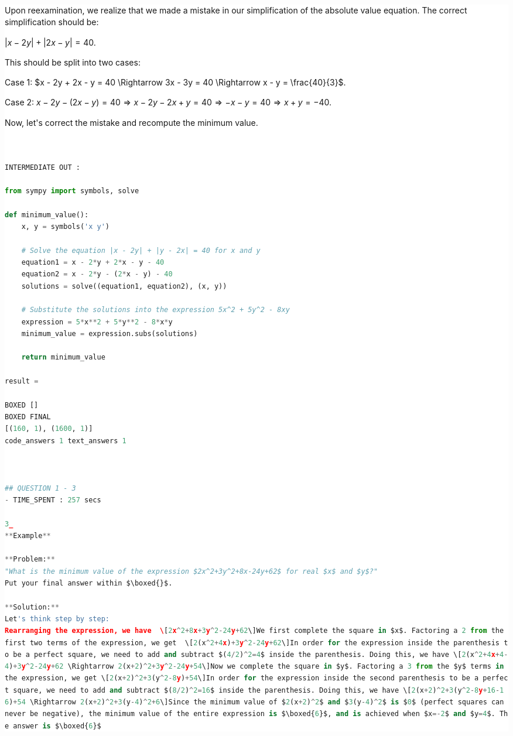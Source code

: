 Upon reexamination, we realize that we made a mistake in our simplification of the absolute value equation. The correct simplification should be:

$|x - 2y| + |2x - y| = 40$.

This should be split into two cases:

Case 1: $x - 2y + 2x - y = 40 \Rightarrow 3x - 3y = 40 \Rightarrow x - y = \frac{40}{3}$.

Case 2: $x - 2y - (2x - y) = 40 \Rightarrow x - 2y - 2x + y = 40 \Rightarrow -x - y = 40 \Rightarrow x + y = -40$.

Now, let's correct the mistake and recompute the minimum value.

```python


INTERMEDIATE OUT :

from sympy import symbols, solve

def minimum_value():
    x, y = symbols('x y')

    # Solve the equation |x - 2y| + |y - 2x| = 40 for x and y
    equation1 = x - 2*y + 2*x - y - 40
    equation2 = x - 2*y - (2*x - y) - 40
    solutions = solve((equation1, equation2), (x, y))

    # Substitute the solutions into the expression 5x^2 + 5y^2 - 8xy
    expression = 5*x**2 + 5*y**2 - 8*x*y
    minimum_value = expression.subs(solutions)

    return minimum_value

result =

BOXED []
BOXED FINAL 
[(160, 1), (1600, 1)]
code_answers 1 text_answers 1



## QUESTION 1 - 3 
- TIME_SPENT : 257 secs

3_
**Example**

**Problem:** 
"What is the minimum value of the expression $2x^2+3y^2+8x-24y+62$ for real $x$ and $y$?"
Put your final answer within $\boxed{}$.

**Solution:** 
Let's think step by step:
Rearranging the expression, we have  \[2x^2+8x+3y^2-24y+62\]We first complete the square in $x$. Factoring a 2 from the first two terms of the expression, we get  \[2(x^2+4x)+3y^2-24y+62\]In order for the expression inside the parenthesis to be a perfect square, we need to add and subtract $(4/2)^2=4$ inside the parenthesis. Doing this, we have \[2(x^2+4x+4-4)+3y^2-24y+62 \Rightarrow 2(x+2)^2+3y^2-24y+54\]Now we complete the square in $y$. Factoring a 3 from the $y$ terms in the expression, we get \[2(x+2)^2+3(y^2-8y)+54\]In order for the expression inside the second parenthesis to be a perfect square, we need to add and subtract $(8/2)^2=16$ inside the parenthesis. Doing this, we have \[2(x+2)^2+3(y^2-8y+16-16)+54 \Rightarrow 2(x+2)^2+3(y-4)^2+6\]Since the minimum value of $2(x+2)^2$ and $3(y-4)^2$ is $0$ (perfect squares can never be negative), the minimum value of the entire expression is $\boxed{6}$, and is achieved when $x=-2$ and $y=4$. The answer is $\boxed{6}$
```